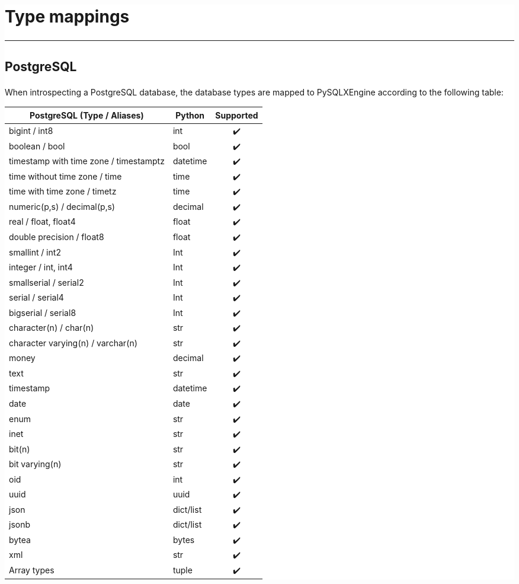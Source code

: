 # Type mappings

---

## **PostgreSQL**

When introspecting a PostgreSQL database, the database types are mapped to PySQLXEngine according to the following table:

| PostgreSQL   (Type / Aliases)            | Python      | Supported  |
|------------------------------------------|-------------|:----------:|
| bigint / int8                            | int         |✔️          |
| boolean / bool                           | bool        |✔️          |
| timestamp with time   zone / timestamptz | datetime    |✔️          |
| time without time zone / time            | time        |✔️          |
| time with time zone / timetz             | time        |✔️          |
| numeric(p,s) / decimal(p,s)              | decimal     |✔️          |
| real / float, float4                     | float       |✔️          |
| double precision / float8                | float       |✔️          |
| smallint / int2                          | Int         |✔️          |
| integer / int, int4                      | Int         |✔️          |
| smallserial / serial2                    | Int         |✔️          |
| serial / serial4                         | Int         |✔️          |
| bigserial / serial8                      | Int         |✔️          |
| character(n) / char(n)                   | str         |✔️          |
| character   varying(n) / varchar(n)      | str         |✔️          |
| money                                    | decimal     |✔️          |
| text                                     | str         |✔️          |
| timestamp                                | datetime    |✔️          |
| date                                     | date        |✔️          |
| enum                                     | str         |✔️          |
| inet                                     | str         |✔️          |
| bit(n)                                   | str         |✔️          |
| bit varying(n)                           | str         |✔️          |
| oid                                      | int         |✔️          |
| uuid                                     | uuid        |✔️          |
| json                                     | dict/list   |✔️          |
| jsonb                                    | dict/list   |✔️          |
| bytea                                    | bytes       |✔️          |
| xml                                      | str         |✔️          |
| Array types                              | tuple       |✔️          |